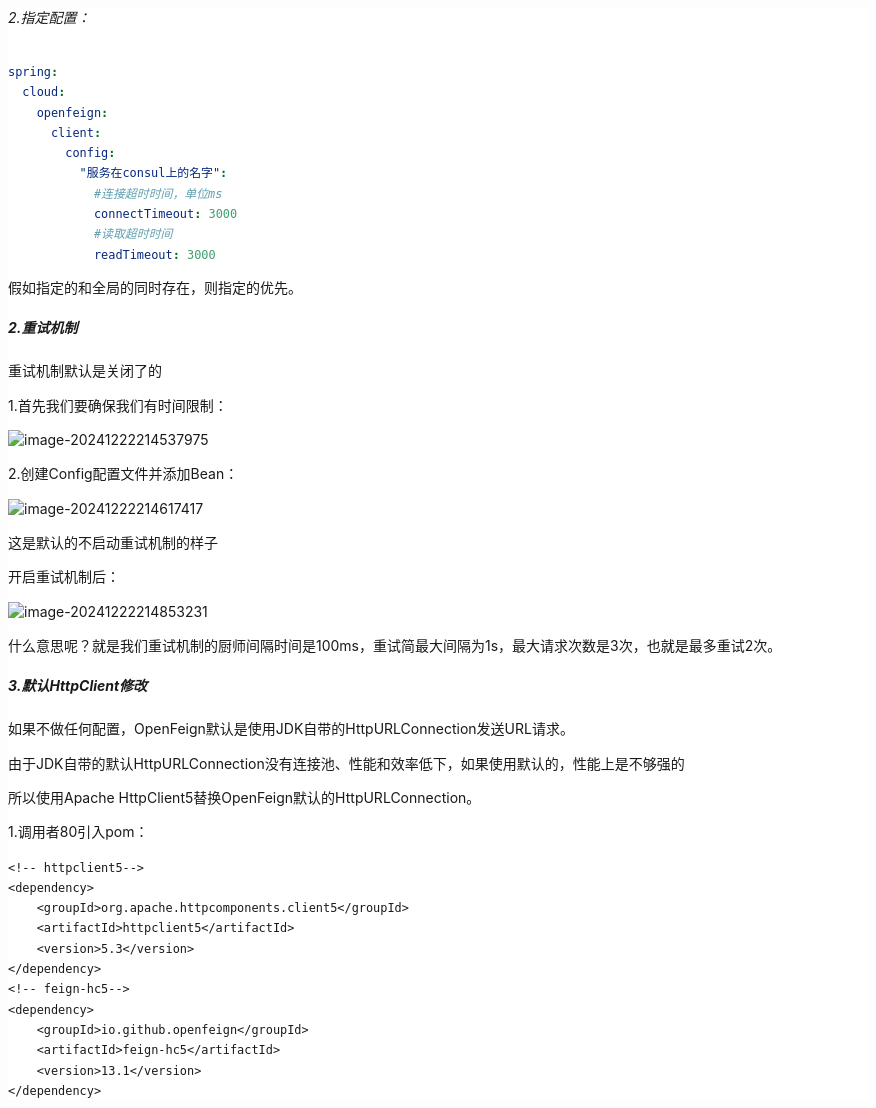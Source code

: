 ###### 2.指定配置：

```yml
spring:
  cloud:
    openfeign:
      client:
        config:
          "服务在consul上的名字":
            #连接超时时间，单位ms
            connectTimeout: 3000
            #读取超时时间
            readTimeout: 3000
```

假如指定的和全局的同时存在，则指定的优先。

##### 2.重试机制

重试机制默认是关闭了的

1.首先我们要确保我们有时间限制：

![image-20241222214537975](C:\Users\WangYishuo\AppData\Roaming\Typora\typora-user-images\image-20241222214537975.png)

2.创建Config配置文件并添加Bean：

![image-20241222214617417](C:\Users\WangYishuo\AppData\Roaming\Typora\typora-user-images\image-20241222214617417.png)

这是默认的不启动重试机制的样子

开启重试机制后：

![image-20241222214853231](C:\Users\WangYishuo\AppData\Roaming\Typora\typora-user-images\image-20241222214853231.png)

什么意思呢？就是我们重试机制的厨师间隔时间是100ms，重试简最大间隔为1s，最大请求次数是3次，也就是最多重试2次。

##### 3.默认HttpClient修改

如果不做任何配置，OpenFeign默认是使用JDK自带的HttpURLConnection发送URL请求。

由于JDK自带的默认HttpURLConnection没有连接池、性能和效率低下，如果使用默认的，性能上是不够强的

所以使用Apache HttpClient5替换OpenFeign默认的HttpURLConnection。

1.调用者80引入pom：

```maven
<!-- httpclient5-->
<dependency>
    <groupId>org.apache.httpcomponents.client5</groupId>
    <artifactId>httpclient5</artifactId>
    <version>5.3</version>
</dependency>
<!-- feign-hc5-->
<dependency>
    <groupId>io.github.openfeign</groupId>
    <artifactId>feign-hc5</artifactId>
    <version>13.1</version>
</dependency>
```
